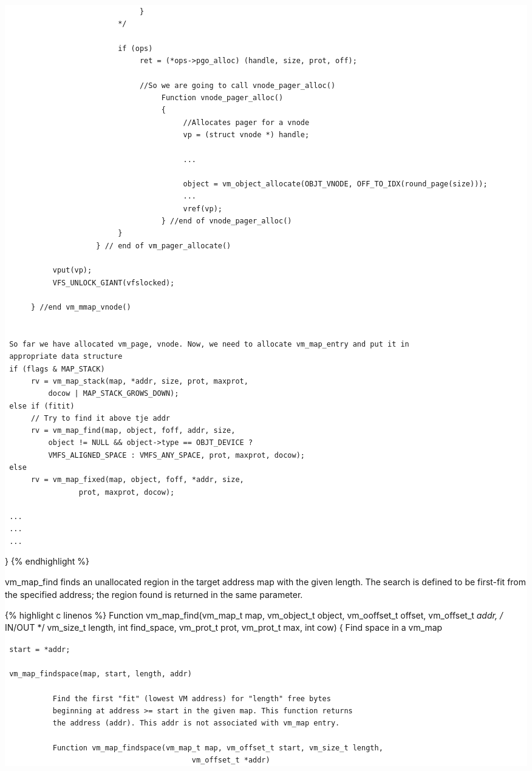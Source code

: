                                    }
                              */

                              if (ops)
                                   ret = (*ops->pgo_alloc) (handle, size, prot, off);

                                   //So we are going to call vnode_pager_alloc()
                                        Function vnode_pager_alloc()
                                        {
                                             //Allocates pager for a vnode
                                             vp = (struct vnode *) handle;

                                             ...

                                             object = vm_object_allocate(OBJT_VNODE, OFF_TO_IDX(round_page(size)));
                                             ...
                                             vref(vp);
                                        } //end of vnode_pager_alloc()
                              }
                         } // end of vm_pager_allocate()

               vput(vp);
               VFS_UNLOCK_GIANT(vfslocked);

          } //end vm_mmap_vnode()


     So far we have allocated vm_page, vnode. Now, we need to allocate vm_map_entry and put it in
     appropriate data structure
     if (flags & MAP_STACK)
          rv = vm_map_stack(map, *addr, size, prot, maxprot,
              docow | MAP_STACK_GROWS_DOWN);
     else if (fitit)
          // Try to find it above tje addr
          rv = vm_map_find(map, object, foff, addr, size,
              object != NULL && object->type == OBJT_DEVICE ?
              VMFS_ALIGNED_SPACE : VMFS_ANY_SPACE, prot, maxprot, docow);
     else
          rv = vm_map_fixed(map, object, foff, *addr, size,
                     prot, maxprot, docow);

     ...
     ...
     ...
}
{% endhighlight %}


vm_map_find finds an unallocated region in the target address map with the given length.  The search is defined to be first-fit from the specified address; the region found is returned in the same parameter.


{% highlight c linenos %}
Function vm_map_find(vm_map_t map, vm_object_t object, vm_ooffset_t offset,
                          vm_offset_t *addr,     /* IN/OUT */
                          vm_size_t length, int find_space, vm_prot_t prot,
                          vm_prot_t max, int cow)
{
     Find space in a vm_map

     start = *addr;

     vm_map_findspace(map, start, length, addr)

               Find the first "fit" (lowest VM address) for "length" free bytes
               beginning at address >= start in the given map. This function returns
               the address (addr). This addr is not associated with vm_map entry.

               Function vm_map_findspace(vm_map_t map, vm_offset_t start, vm_size_t length,
                                               vm_offset_t *addr)